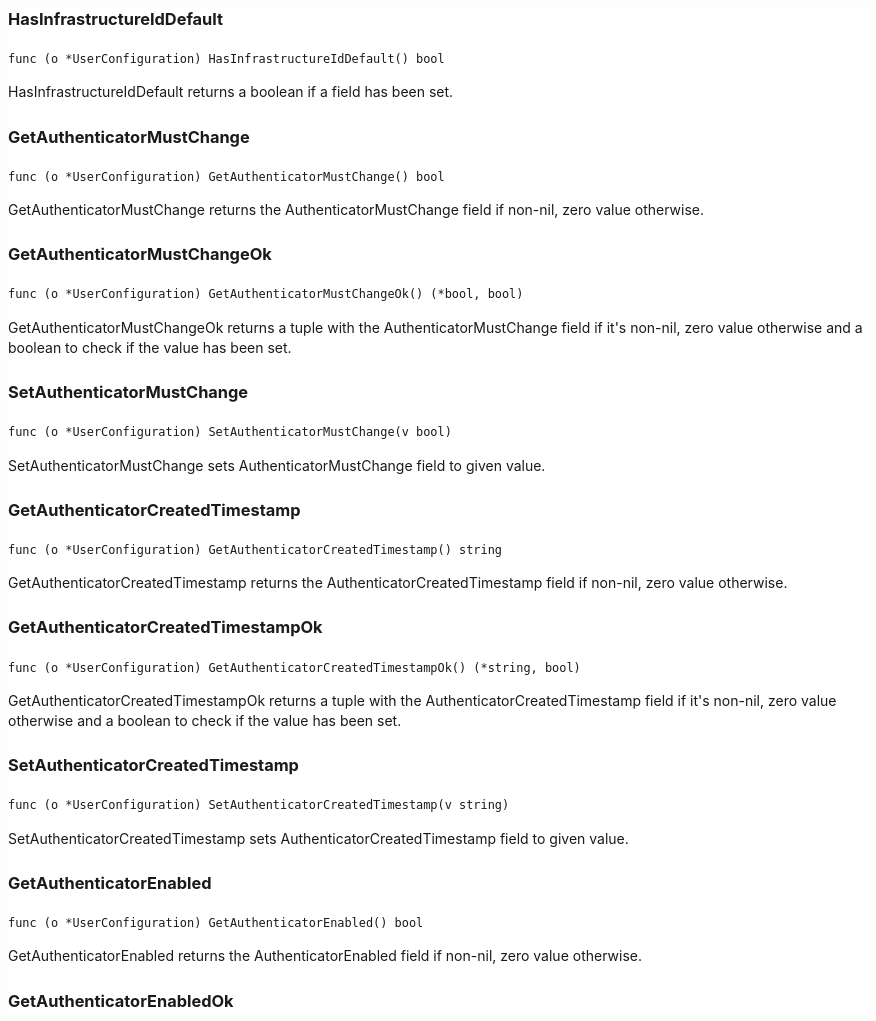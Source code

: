 ### HasInfrastructureIdDefault

`func (o *UserConfiguration) HasInfrastructureIdDefault() bool`

HasInfrastructureIdDefault returns a boolean if a field has been set.

### GetAuthenticatorMustChange

`func (o *UserConfiguration) GetAuthenticatorMustChange() bool`

GetAuthenticatorMustChange returns the AuthenticatorMustChange field if non-nil, zero value otherwise.

### GetAuthenticatorMustChangeOk

`func (o *UserConfiguration) GetAuthenticatorMustChangeOk() (*bool, bool)`

GetAuthenticatorMustChangeOk returns a tuple with the AuthenticatorMustChange field if it's non-nil, zero value otherwise
and a boolean to check if the value has been set.

### SetAuthenticatorMustChange

`func (o *UserConfiguration) SetAuthenticatorMustChange(v bool)`

SetAuthenticatorMustChange sets AuthenticatorMustChange field to given value.


### GetAuthenticatorCreatedTimestamp

`func (o *UserConfiguration) GetAuthenticatorCreatedTimestamp() string`

GetAuthenticatorCreatedTimestamp returns the AuthenticatorCreatedTimestamp field if non-nil, zero value otherwise.

### GetAuthenticatorCreatedTimestampOk

`func (o *UserConfiguration) GetAuthenticatorCreatedTimestampOk() (*string, bool)`

GetAuthenticatorCreatedTimestampOk returns a tuple with the AuthenticatorCreatedTimestamp field if it's non-nil, zero value otherwise
and a boolean to check if the value has been set.

### SetAuthenticatorCreatedTimestamp

`func (o *UserConfiguration) SetAuthenticatorCreatedTimestamp(v string)`

SetAuthenticatorCreatedTimestamp sets AuthenticatorCreatedTimestamp field to given value.


### GetAuthenticatorEnabled

`func (o *UserConfiguration) GetAuthenticatorEnabled() bool`

GetAuthenticatorEnabled returns the AuthenticatorEnabled field if non-nil, zero value otherwise.

### GetAuthenticatorEnabledOk
